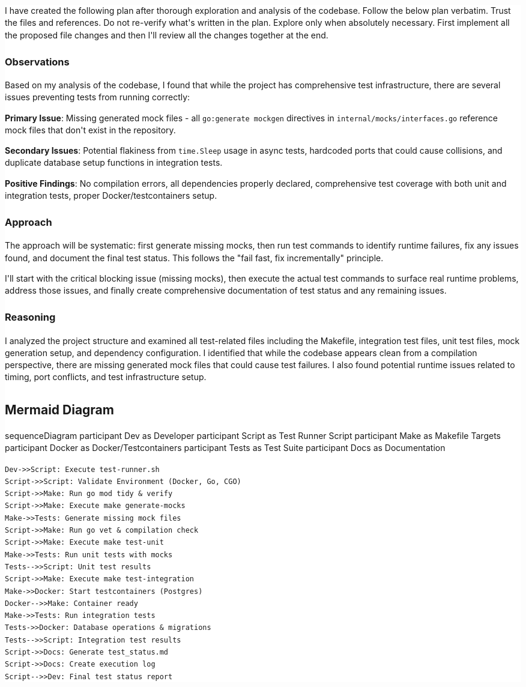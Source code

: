 I have created the following plan after thorough exploration and analysis of the codebase. Follow the below plan verbatim. Trust the files and references. Do not re-verify what's written in the plan. Explore only when absolutely necessary. First implement all the proposed file changes and then I'll review all the changes together at the end.

### Observations

Based on my analysis of the codebase, I found that while the project has comprehensive test infrastructure, there are several issues preventing tests from running correctly:

**Primary Issue**: Missing generated mock files - all `go:generate mockgen` directives in `internal/mocks/interfaces.go` reference mock files that don't exist in the repository.

**Secondary Issues**: Potential flakiness from `time.Sleep` usage in async tests, hardcoded ports that could cause collisions, and duplicate database setup functions in integration tests.

**Positive Findings**: No compilation errors, all dependencies properly declared, comprehensive test coverage with both unit and integration tests, proper Docker/testcontainers setup.

### Approach

The approach will be systematic: first generate missing mocks, then run test commands to identify runtime failures, fix any issues found, and document the final test status. This follows the "fail fast, fix incrementally" principle.

I'll start with the critical blocking issue (missing mocks), then execute the actual test commands to surface real runtime problems, address those issues, and finally create comprehensive documentation of test status and any remaining issues.

### Reasoning

I analyzed the project structure and examined all test-related files including the Makefile, integration test files, unit test files, mock generation setup, and dependency configuration. I identified that while the codebase appears clean from a compilation perspective, there are missing generated mock files that could cause test failures. I also found potential runtime issues related to timing, port conflicts, and test infrastructure setup.

## Mermaid Diagram

sequenceDiagram
    participant Dev as Developer
    participant Script as Test Runner Script
    participant Make as Makefile Targets
    participant Docker as Docker/Testcontainers
    participant Tests as Test Suite
    participant Docs as Documentation

    Dev->>Script: Execute test-runner.sh
    Script->>Script: Validate Environment (Docker, Go, CGO)
    Script->>Make: Run go mod tidy & verify
    Script->>Make: Execute make generate-mocks
    Make->>Tests: Generate missing mock files
    Script->>Make: Run go vet & compilation check
    Script->>Make: Execute make test-unit
    Make->>Tests: Run unit tests with mocks
    Tests-->>Script: Unit test results
    Script->>Make: Execute make test-integration
    Make->>Docker: Start testcontainers (Postgres)
    Docker-->>Make: Container ready
    Make->>Tests: Run integration tests
    Tests->>Docker: Database operations & migrations
    Tests-->>Script: Integration test results
    Script->>Docs: Generate test_status.md
    Script->>Docs: Create execution log
    Script-->>Dev: Final test status report
